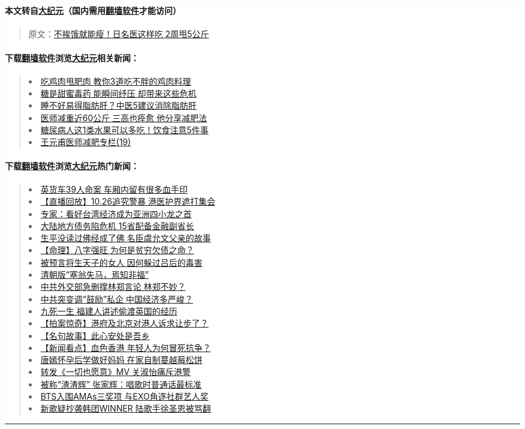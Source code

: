 #### 本文转自<a href="http://www.epochtimes.com">大纪元</a>（国内需用<a href="https://git.io/JesJV">翻墙软件</a>才能访问）
> 原文：<a href="http://www.epochtimes.com/gb/19/10/24/n11610466.htm">不挨饿就能瘦！日名医这样吃 2周甩5公斤</a>
#### 下载<a href="https://git.io/JesJV">翻墙软件</a>浏览<a href="http://www.epochtimes.com">大纪元</a>相关新闻：
> <li><a href="http://www.epochtimes.com/gb/19/8/7/n11437671.htm">吃鸡肉甩肥肉 教你3道吃不胖的鸡肉料理</a></li>
> <li><a href="http://www.epochtimes.com/gb/19/7/27/n11413636.htm">糖是甜蜜毒药 能瞬间纾压 却带来这些危机</a></li>
> <li><a href="http://www.epochtimes.com/gb/19/4/10/n11176433.htm">睡不好易得脂肪肝？中医5建议消除脂肪肝</a></li>
> <li><a href="http://www.epochtimes.com/gb/19/4/12/n11182650.htm">医师减重近60公斤 三高也痊愈 他分享减肥法</a></li>
> <li><a href="http://www.epochtimes.com/gb/19/1/24/n10997708.htm">糖尿病人这1类水果可以多吃！饮食注意5件事</a></li>
> <li><a href="http://www.epochtimes.com/gb/12/8/4/n3651716.htm">王元甫医师减肥专栏(19)</a></li>

#### 下载<a href="https://git.io/JesJV">翻墙软件</a>浏览<a href="http://www.epochtimes.com">大纪元</a>热门新闻：
> <li><a href="http://www.epochtimes.com/gb/19/10/26/n11613865.htm">英货车39人命案 车厢内留有很多血手印</a></li>
> <li><a href="http://www.epochtimes.com/gb/19/10/24/n11610341.htm">【直播回放】10.26追究警暴 港医护界遮打集会</a></li>
> <li><a href="http://www.epochtimes.com/gb/19/10/20/n11600289.htm">专家：看好台湾经济成为亚洲四小龙之首</a></li>
> <li><a href="http://www.epochtimes.com/gb/19/10/26/n11613752.htm">大陆地方债务陷危机 15省配备金融副省长</a></li>
> <li><a href="http://www.epochtimes.com/gb/19/10/3/n11565683.htm">生平没读过佛经成了佛  名臣虞允文父亲的故事</a></li>
> <li><a href="http://www.epochtimes.com/gb/19/10/14/n11587969.htm">【命理】八字强旺 为何是贫穷欠债之命？</a></li>
> <li><a href="http://www.epochtimes.com/gb/19/10/17/n11594916.htm">被预言将生天子的女人 因何躲过吕后的毒害</a></li>
> <li><a href="http://www.epochtimes.com/gb/19/10/17/n11595311.htm">清朝版“塞翁失马，焉知非福”</a></li>
> <li><a href="http://www.epochtimes.com/gb/19/10/25/n11611696.htm">中共外交部急删撑林郑言论 林郑不妙？</a></li>
> <li><a href="http://www.epochtimes.com/gb/19/10/25/n11612752.htm">中共突变调“鼓励”私企 中国经济多严峻？</a></li>
> <li><a href="http://www.epochtimes.com/gb/19/10/25/n11612333.htm">九死一生 福建人讲述偷渡英国的经历</a></li>
> <li><a href="http://www.epochtimes.com/gb/19/10/26/n11613278.htm">【拍案惊奇】港府及北京对港人诉求让步了？</a></li>
> <li><a href="http://www.epochtimes.com/gb/18/9/12/n10709263.htm">【名句故事】此心安处是吾乡</a></li>
> <li><a href="http://www.epochtimes.com/gb/19/10/26/n11614425.htm">【新闻看点】血色香港 年轻人为何冒死抗争？</a></li>
> <li><a href="http://www.epochtimes.com/gb/19/10/24/n11610035.htm">唐嫣怀孕后学做好妈妈 在家自制蔓越莓松饼</a></li>
> <li><a href="http://www.epochtimes.com/gb/19/10/25/n11612671.htm">转发《一切也愿意》MV 关淑怡痛斥港警</a></li>
> <li><a href="http://www.epochtimes.com/gb/19/10/24/n11610451.htm">被称“渣渣辉” 张家辉：唱歌时普通话最标准</a></li>
> <li><a href="http://www.epochtimes.com/gb/19/10/25/n11611345.htm">BTS入围AMAs三奖项 与EXO角逐社群艺人奖</a></li>
> <li><a href="http://www.epochtimes.com/gb/19/10/25/n11612861.htm">新歌疑抄袭韩团WINNER 陆歌手徐圣恩被骂翻</a></li>
<hr>
